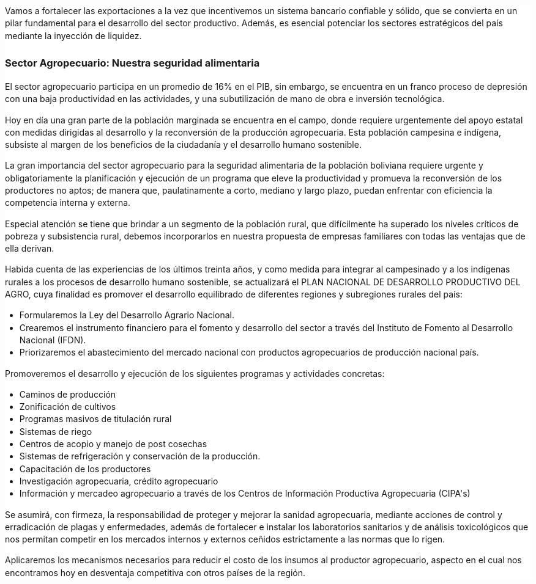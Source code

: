 Vamos a fortalecer las exportaciones a la vez que incentivemos un sistema bancario confiable y sólido, que se convierta en un pilar fundamental para el desarrollo del sector productivo. Además, es esencial potenciar los sectores estratégicos del país mediante la inyección de liquidez.

### Sector Agropecuario: Nuestra seguridad alimentaria

El sector agropecuario participa en un promedio de 16\% en el PIB, sin embargo, se encuentra en un franco proceso de depresión con una baja productividad en las actividades, y una subutilización de mano de obra e inversión tecnológica.

Hoy en día una gran parte de la población marginada se encuentra en el campo, donde requiere urgentemente del apoyo estatal con medidas dirigidas al desarrollo y la reconversión de la producción agropecuaria. Esta población campesina e indígena, subsiste al margen de los beneficios de la ciudadanía y el desarrollo humano sostenible.

La gran importancia del sector agropecuario para la seguridad alimentaria de la población boliviana requiere urgente y obligatoriamente la planificación y ejecución de un programa que eleve la productividad y promueva la reconversión de los productores no aptos; de manera que, paulatinamente a corto, mediano y largo plazo, puedan enfrentar con eficiencia la competencia interna y externa.

Especial atención se tiene que brindar a un segmento de la población rural, que difícilmente ha superado los niveles críticos de pobreza y subsistencia rural, debemos incorporarlos en nuestra propuesta de empresas familiares con todas las ventajas que de ella derivan.

Habida cuenta de las experiencias de los últimos treinta años, y como medida para integrar al campesinado y a los indígenas rurales a los procesos de desarrollo humano sostenible, se actualizará el PLAN NACIONAL DE DESARROLLO PRODUCTIVO DEL AGRO, cuya finalidad es promover el desarrollo equilibrado de diferentes regiones y subregiones rurales del país:

- Formularemos la Ley del Desarrollo Agrario Nacional.
- Crearemos el instrumento financiero para el fomento y desarrollo del sector a través del Instituto de Fomento al Desarrollo Nacional (IFDN).
- Priorizaremos el abastecimiento del mercado nacional con productos agropecuarios de producción nacional país.

Promoveremos el desarrollo y ejecución de los siguientes programas y actividades concretas:

- Caminos de producción
- Zonificación de cultivos
- Programas masivos de titulación rural
- Sistemas de riego
- Centros de acopio y manejo de post cosechas
- Sistemas de refrigeración y conservación de la producción.
- Capacitación de los productores
- Investigación agropecuaria, crédito agropecuario
- Información y mercadeo agropecuario a través de los Centros de Información Productiva Agropecuaria (CIPA's)

Se asumirá, con firmeza, la responsabilidad de proteger y mejorar la sanidad agropecuaria, mediante acciones de control y erradicación de plagas y enfermedades, además de fortalecer e instalar los laboratorios sanitarios y de análisis toxicológicos que nos permitan competir en los mercados internos y externos ceñidos estrictamente a las normas que lo rigen.

Aplicaremos los mecanismos necesarios para reducir el costo de los insumos al productor agropecuario, aspecto en el cual nos encontramos hoy en desventaja competitiva con otros países de la región.
